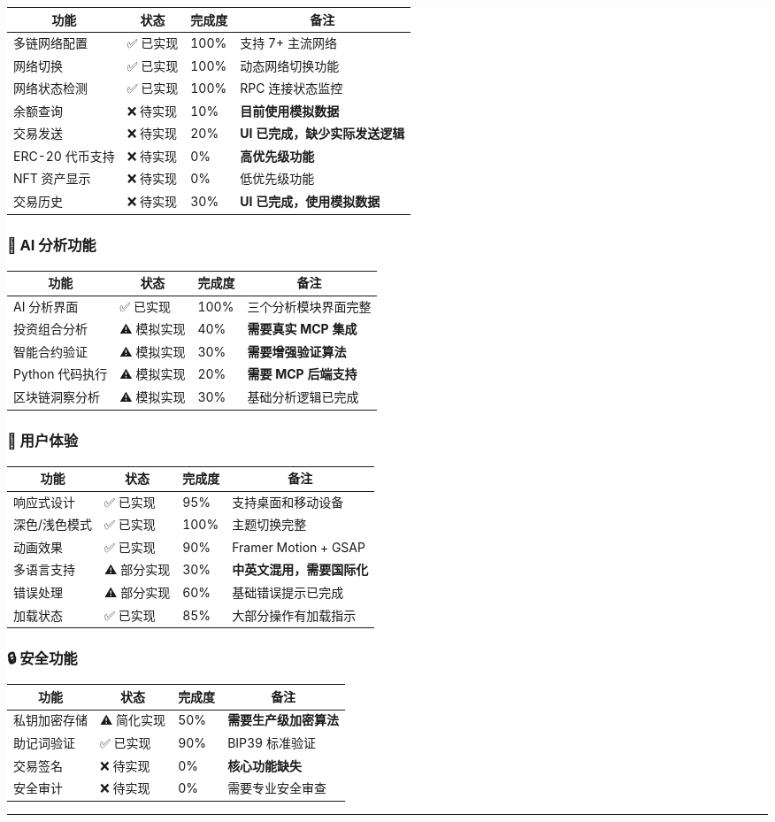 | 功能 | 状态 | 完成度 | 备注 |
|------|------|--------|------|
| 多链网络配置 | ✅ 已实现 | 100% | 支持 7+ 主流网络 |
| 网络切换 | ✅ 已实现 | 100% | 动态网络切换功能 |
| 网络状态检测 | ✅ 已实现 | 100% | RPC 连接状态监控 |
| 余额查询 | ❌ 待实现 | 10% | **目前使用模拟数据** |
| 交易发送 | ❌ 待实现 | 20% | **UI 已完成，缺少实际发送逻辑** |
| ERC-20 代币支持 | ❌ 待实现 | 0% | **高优先级功能** |
| NFT 资产显示 | ❌ 待实现 | 0% | 低优先级功能 |
| 交易历史 | ❌ 待实现 | 30% | **UI 已完成，使用模拟数据** |

### 🤖 AI 分析功能

| 功能 | 状态 | 完成度 | 备注 |
|------|------|--------|------|
| AI 分析界面 | ✅ 已实现 | 100% | 三个分析模块界面完整 |
| 投资组合分析 | ⚠️ 模拟实现 | 40% | **需要真实 MCP 集成** |
| 智能合约验证 | ⚠️ 模拟实现 | 30% | **需要增强验证算法** |
| Python 代码执行 | ⚠️ 模拟实现 | 20% | **需要 MCP 后端支持** |
| 区块链洞察分析 | ⚠️ 模拟实现 | 30% | 基础分析逻辑已完成 |

### 🎨 用户体验

| 功能 | 状态 | 完成度 | 备注 |
|------|------|--------|------|
| 响应式设计 | ✅ 已实现 | 95% | 支持桌面和移动设备 |
| 深色/浅色模式 | ✅ 已实现 | 100% | 主题切换完整 |
| 动画效果 | ✅ 已实现 | 90% | Framer Motion + GSAP |
| 多语言支持 | ⚠️ 部分实现 | 30% | **中英文混用，需要国际化** |
| 错误处理 | ⚠️ 部分实现 | 60% | 基础错误提示已完成 |
| 加载状态 | ✅ 已实现 | 85% | 大部分操作有加载指示 |

### 🔒 安全功能

| 功能 | 状态 | 完成度 | 备注 |
|------|------|--------|------|
| 私钥加密存储 | ⚠️ 简化实现 | 50% | **需要生产级加密算法** |
| 助记词验证 | ✅ 已实现 | 90% | BIP39 标准验证 |
| 交易签名 | ❌ 待实现 | 0% | **核心功能缺失** |
| 安全审计 | ❌ 待实现 | 0% | 需要专业安全审查 |

---